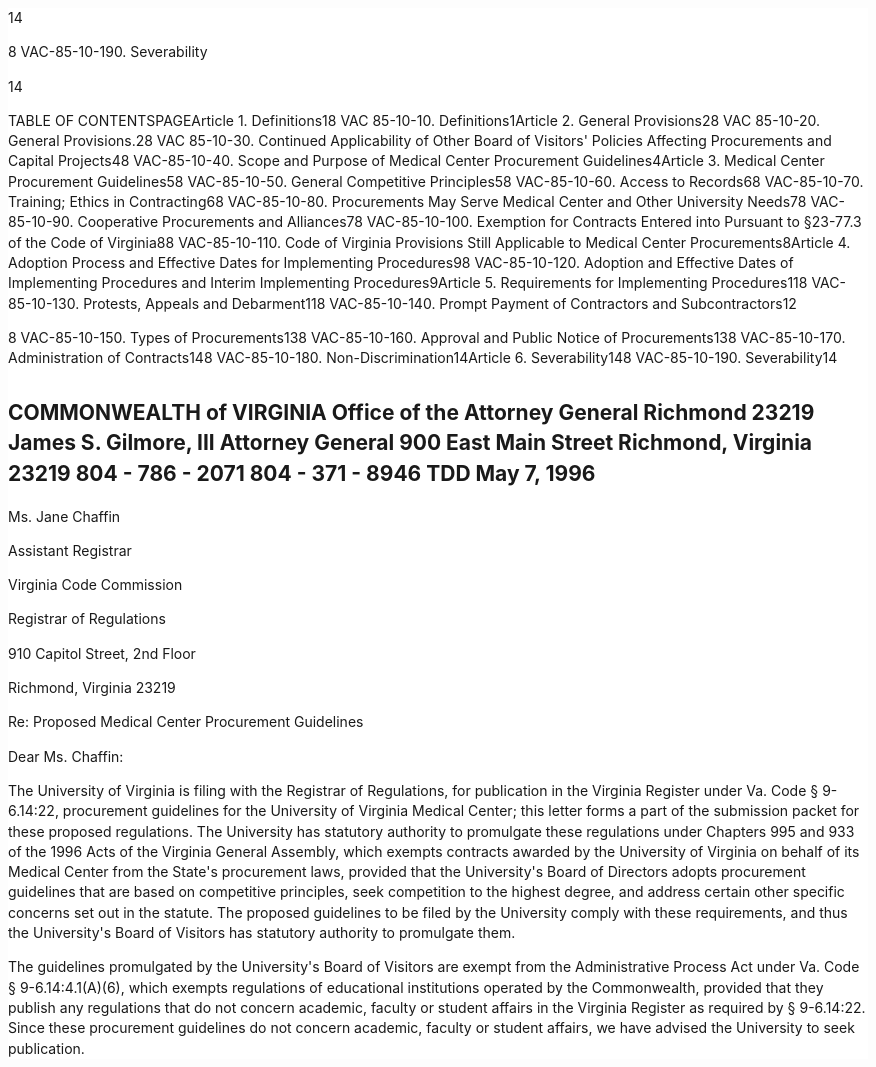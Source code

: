 14

8 VAC-85-10-190. Severability

14

TABLE OF CONTENTSPAGEArticle 1. Definitions18 VAC 85-10-10. Definitions1Article 2. General Provisions28 VAC 85-10-20. General Provisions.28 VAC 85-10-30. Continued Applicability of Other Board of Visitors' Policies Affecting Procurements and Capital Projects48 VAC-85-10-40. Scope and Purpose of Medical Center Procurement Guidelines4Article 3. Medical Center Procurement Guidelines58 VAC-85-10-50. General Competitive Principles58 VAC-85-10-60. Access to Records68 VAC-85-10-70. Training; Ethics in Contracting68 VAC-85-10-80. Procurements May Serve Medical Center and Other University Needs78 VAC-85-10-90. Cooperative Procurements and Alliances78 VAC-85-10-100. Exemption for Contracts Entered into Pursuant to §23-77.3 of the Code of Virginia88 VAC-85-10-110. Code of Virginia Provisions Still Applicable to Medical Center Procurements8Article 4. Adoption Process and Effective Dates for Implementing Procedures98 VAC-85-10-120. Adoption and Effective Dates of Implementing Procedures and Interim Implementing Procedures9Article 5. Requirements for Implementing Procedures118 VAC-85-10-130. Protests, Appeals and Debarment118 VAC-85-10-140. Prompt Payment of Contractors and Subcontractors12

8 VAC-85-10-150. Types of Procurements138 VAC-85-10-160. Approval and Public Notice of Procurements138 VAC-85-10-170. Administration of Contracts148 VAC-85-10-180. Non-Discrimination14Article 6. Severability148 VAC-85-10-190. Severability14

COMMONWEALTH of VIRGINIA Office of the Attorney General Richmond 23219 James S. Gilmore, III Attorney General 900 East Main Street Richmond, Virginia 23219 804 - 786 - 2071 804 - 371 - 8946 TDD May 7, 1996
-------------------------------------------------------------------------------------------------------------------------------------------------------------------------------------------------------------

Ms. Jane Chaffin

Assistant Registrar

Virginia Code Commission

Registrar of Regulations

910 Capitol Street, 2nd Floor

Richmond, Virginia 23219

Re: Proposed Medical Center Procurement Guidelines

Dear Ms. Chaffin:

The University of Virginia is filing with the Registrar of Regulations, for publication in the Virginia Register under Va. Code § 9-6.14:22, procurement guidelines for the University of Virginia Medical Center; this letter forms a part of the submission packet for these proposed regulations. The University has statutory authority to promulgate these regulations under Chapters 995 and 933 of the 1996 Acts of the Virginia General Assembly, which exempts contracts awarded by the University of Virginia on behalf of its Medical Center from the State's procurement laws, provided that the University's Board of Directors adopts procurement guidelines that are based on competitive principles, seek competition to the highest degree, and address certain other specific concerns set out in the statute. The proposed guidelines to be filed by the University comply with these requirements, and thus the University's Board of Visitors has statutory authority to promulgate them.

The guidelines promulgated by the University's Board of Visitors are exempt from the Administrative Process Act under Va. Code § 9-6.14:4.1(A)(6), which exempts regulations of educational institutions operated by the Commonwealth, provided that they publish any regulations that do not concern academic, faculty or student affairs in the Virginia Register as required by § 9-6.14:22. Since these procurement guidelines do not concern academic, faculty or student affairs, we have advised the University to seek publication.
